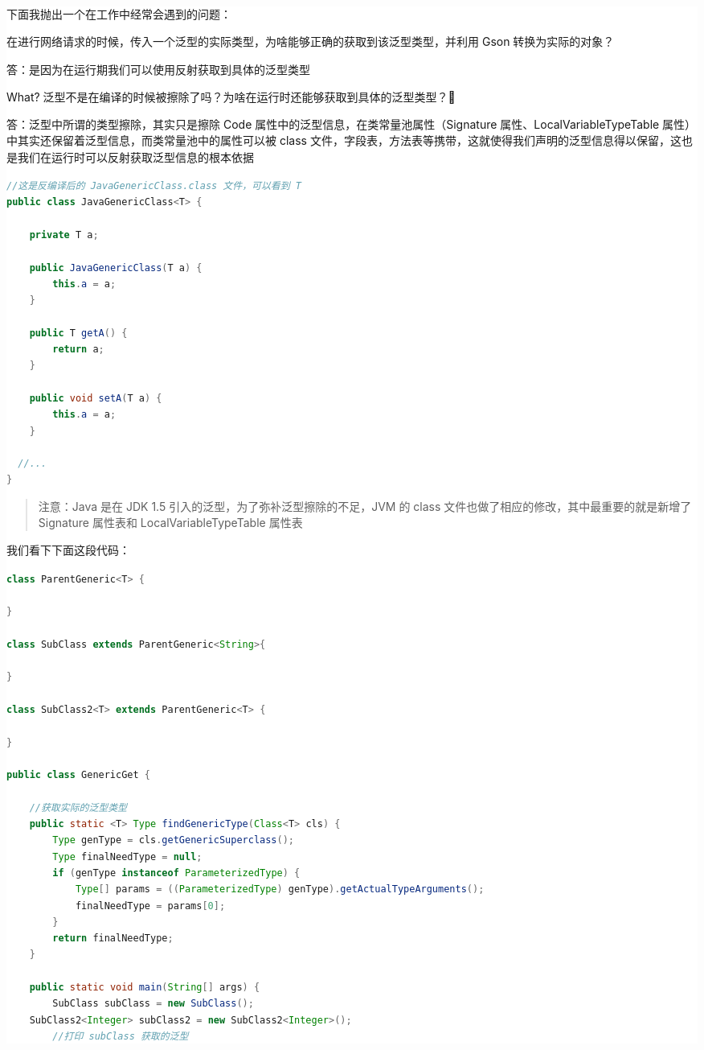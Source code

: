 下面我抛出一个在工作中经常会遇到的问题：

在进行网络请求的时候，传入一个泛型的实际类型，为啥能够正确的获取到该泛型类型，并利用 Gson 转换为实际的对象？

答：是因为在运行期我们可以使用反射获取到具体的泛型类型

What? 泛型不是在编译的时候被擦除了吗？为啥在运行时还能够获取到具体的泛型类型？🤔️

答：泛型中所谓的类型擦除，其实只是擦除 Code 属性中的泛型信息，在类常量池属性（Signature 属性、LocalVariableTypeTable 属性）中其实还保留着泛型信息，而类常量池中的属性可以被 class 文件，字段表，方法表等携带，这就使得我们声明的泛型信息得以保留，这也是我们在运行时可以反射获取泛型信息的根本依据

```java
//这是反编译后的 JavaGenericClass.class 文件，可以看到 T
public class JavaGenericClass<T> {

    private T a;

    public JavaGenericClass(T a) {
        this.a = a;
    }

    public T getA() {
        return a;
    }

    public void setA(T a) {
        this.a = a;
    }
  
  //...
}
```

> 注意：Java 是在 JDK 1.5 引入的泛型，为了弥补泛型擦除的不足，JVM 的 class 文件也做了相应的修改，其中最重要的就是新增了 Signature 属性表和 LocalVariableTypeTable 属性表

我们看下下面这段代码：

```java
class ParentGeneric<T> {

}

class SubClass extends ParentGeneric<String>{

}

class SubClass2<T> extends ParentGeneric<T> {

}

public class GenericGet {

    //获取实际的泛型类型
    public static <T> Type findGenericType(Class<T> cls) {
        Type genType = cls.getGenericSuperclass();
        Type finalNeedType = null;
        if (genType instanceof ParameterizedType) {
            Type[] params = ((ParameterizedType) genType).getActualTypeArguments();
            finalNeedType = params[0];
        }
        return finalNeedType;
    }
  
    public static void main(String[] args) {
        SubClass subClass = new SubClass();
	SubClass2<Integer> subClass2 = new SubClass2<Integer>();
        //打印 subClass 获取的泛型
```